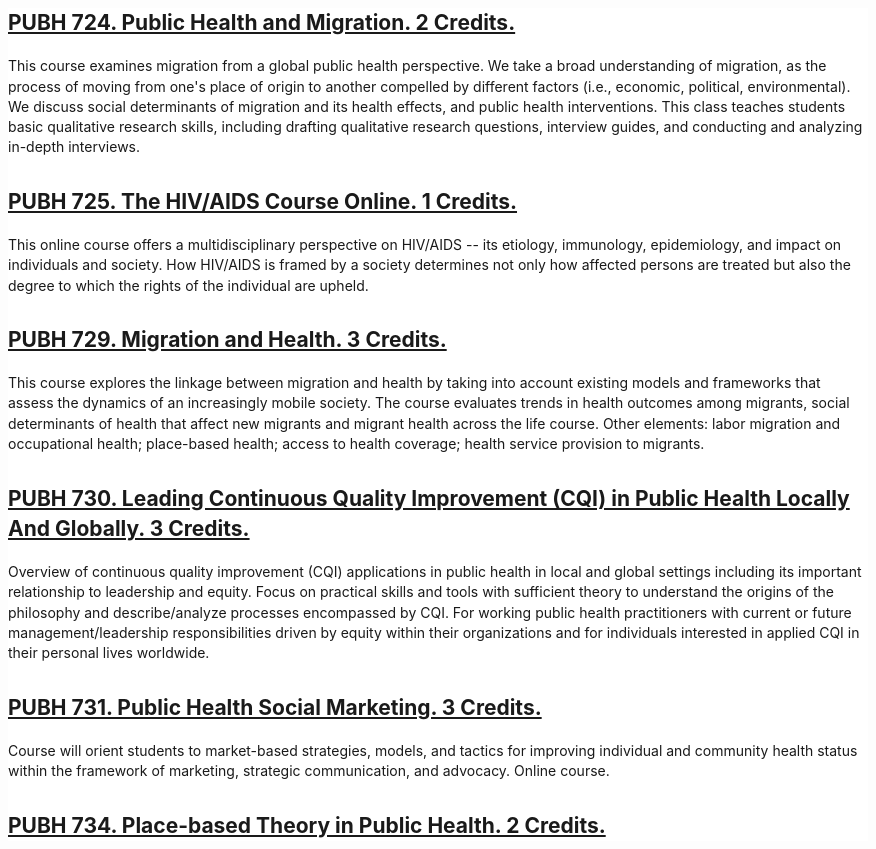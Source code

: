 ## [PUBH 724. Public Health and Migration. 2 Credits.](./PUBH_724_Public_Health_and_Migration)

This course examines migration from a global public health perspective. We take a broad understanding of migration, as the process of moving from one's place of origin to another compelled by different factors (i.e., economic, political, environmental). We discuss social determinants of migration and its health effects, and public health interventions. This class teaches students basic qualitative research skills, including drafting qualitative research questions, interview guides, and conducting and analyzing in-depth interviews.

## [PUBH 725. The HIV/AIDS Course Online. 1 Credits.](./PUBH_725_The_HIVAIDS_Course_Online)

This online course offers a multidisciplinary perspective on HIV/AIDS -- its etiology, immunology, epidemiology, and impact on individuals and society. How HIV/AIDS is framed by a society determines not only how affected persons are treated but also the degree to which the rights of the individual are upheld.

## [PUBH 729. Migration and Health. 3 Credits.](./PUBH_729_Migration_and_Health)

This course explores the linkage between migration and health by taking into account existing models and frameworks that assess the dynamics of an increasingly mobile society. The course evaluates trends in health outcomes among migrants, social determinants of health that affect new migrants and migrant health across the life course. Other elements: labor migration and occupational health; place-based health; access to health coverage; health service provision to migrants.

## [PUBH 730. Leading Continuous Quality Improvement (CQI) in Public Health Locally And Globally. 3 Credits.](./PUBH_730_Leading_Continuous_Quality_Improvement_CQI_in_Public_Health_Locally_And_Globally)

Overview of continuous quality improvement (CQI) applications in public health in local and global settings including its important relationship to leadership and equity. Focus on practical skills and tools with sufficient theory to understand the origins of the philosophy and describe/analyze processes encompassed by CQI. For working public health practitioners with current or future management/leadership responsibilities driven by equity within their organizations and for individuals interested in applied CQI in their personal lives worldwide.

## [PUBH 731. Public Health Social Marketing. 3 Credits.](./PUBH_731_Public_Health_Social_Marketing)

Course will orient students to market-based strategies, models, and tactics for improving individual and community health status within the framework of marketing, strategic communication, and advocacy. Online course.

## [PUBH 734. Place-based Theory in Public Health. 2 Credits.](./PUBH_734_Place-based_Theory_in_Public_Health)
